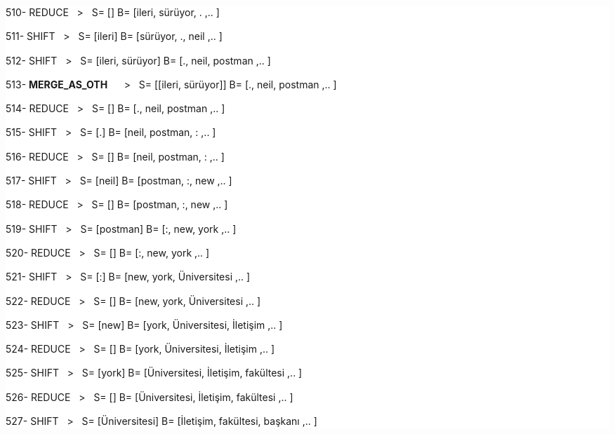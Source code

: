 
510- REDUCE&nbsp;&nbsp;&nbsp;>&nbsp;&nbsp;&nbsp;S= []   B= [ileri, sürüyor, . ,.. ]



511- SHIFT&nbsp;&nbsp;&nbsp;>&nbsp;&nbsp;&nbsp;S= [ileri]   B= [sürüyor, ., neil ,.. ]



512- SHIFT&nbsp;&nbsp;&nbsp;>&nbsp;&nbsp;&nbsp;S= [ileri, sürüyor]   B= [., neil, postman ,.. ]



513- **MERGE_AS_OTH**&nbsp;&nbsp;&nbsp;&nbsp;&nbsp;&nbsp;>&nbsp;&nbsp;&nbsp;S= [[ileri, sürüyor]]   B= [., neil, postman ,.. ]



514- REDUCE&nbsp;&nbsp;&nbsp;>&nbsp;&nbsp;&nbsp;S= []   B= [., neil, postman ,.. ]



515- SHIFT&nbsp;&nbsp;&nbsp;>&nbsp;&nbsp;&nbsp;S= [.]   B= [neil, postman, : ,.. ]



516- REDUCE&nbsp;&nbsp;&nbsp;>&nbsp;&nbsp;&nbsp;S= []   B= [neil, postman, : ,.. ]



517- SHIFT&nbsp;&nbsp;&nbsp;>&nbsp;&nbsp;&nbsp;S= [neil]   B= [postman, :, new ,.. ]



518- REDUCE&nbsp;&nbsp;&nbsp;>&nbsp;&nbsp;&nbsp;S= []   B= [postman, :, new ,.. ]



519- SHIFT&nbsp;&nbsp;&nbsp;>&nbsp;&nbsp;&nbsp;S= [postman]   B= [:, new, york ,.. ]



520- REDUCE&nbsp;&nbsp;&nbsp;>&nbsp;&nbsp;&nbsp;S= []   B= [:, new, york ,.. ]



521- SHIFT&nbsp;&nbsp;&nbsp;>&nbsp;&nbsp;&nbsp;S= [:]   B= [new, york, Üniversitesi ,.. ]



522- REDUCE&nbsp;&nbsp;&nbsp;>&nbsp;&nbsp;&nbsp;S= []   B= [new, york, Üniversitesi ,.. ]



523- SHIFT&nbsp;&nbsp;&nbsp;>&nbsp;&nbsp;&nbsp;S= [new]   B= [york, Üniversitesi, İletişim ,.. ]



524- REDUCE&nbsp;&nbsp;&nbsp;>&nbsp;&nbsp;&nbsp;S= []   B= [york, Üniversitesi, İletişim ,.. ]



525- SHIFT&nbsp;&nbsp;&nbsp;>&nbsp;&nbsp;&nbsp;S= [york]   B= [Üniversitesi, İletişim, fakültesi ,.. ]



526- REDUCE&nbsp;&nbsp;&nbsp;>&nbsp;&nbsp;&nbsp;S= []   B= [Üniversitesi, İletişim, fakültesi ,.. ]



527- SHIFT&nbsp;&nbsp;&nbsp;>&nbsp;&nbsp;&nbsp;S= [Üniversitesi]   B= [İletişim, fakültesi, başkanı ,.. ]


